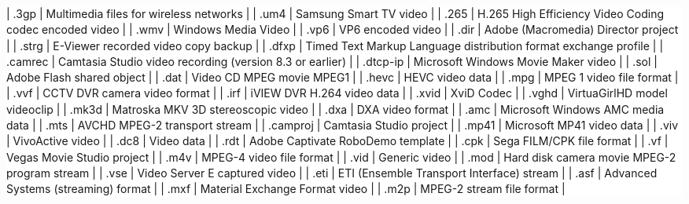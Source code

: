| .3gp | Multimedia files for wireless networks |
| .um4 | Samsung Smart TV video |
| .265 | H.265 High Efficiency Video Coding codec encoded video |
| .wmv | Windows Media Video |
| .vp6 | VP6 encoded video |
| .dir | Adobe (Macromedia) Director project |
| .strg | E-Viewer recorded video copy backup |
| .dfxp | Timed Text Markup Language distribution format exchange profile |
| .camrec | Camtasia Studio video recording (version 8.3 or earlier) |
| .dtcp-ip | Microsoft Windows Movie Maker video |
| .sol | Adobe Flash shared object |
| .dat | Video CD MPEG movie MPEG1 |
| .hevc | HEVC video data |
| .mpg | MPEG 1 video file format |
| .vvf | CCTV DVR camera video format |
| .irf | iVIEW DVR H.264 video data |
| .xvid | XviD Codec |
| .vghd | VirtuaGirlHD model videoclip |
| .mk3d | Matroska MKV 3D stereoscopic video |
| .dxa | DXA video format |
| .amc | Microsoft Windows AMC media data |
| .mts | AVCHD MPEG-2 transport stream |
| .camproj | Camtasia Studio project |
| .mp41 | Microsoft MP41 video data |
| .viv | VivoActive video |
| .dc8 | Video data |
| .rdt | Adobe Captivate RoboDemo template |
| .cpk | Sega FILM/CPK file format |
| .vf | Vegas Movie Studio project |
| .m4v | MPEG-4 video file format |
| .vid | Generic video |
| .mod | Hard disk camera movie MPEG-2 program stream |
| .vse | Video Server E captured video |
| .eti | ETI (Ensemble Transport Interface) stream |
| .asf | Advanced Systems (streaming) format |
| .mxf | Material Exchange Format video |
| .m2p | MPEG-2 stream file format |